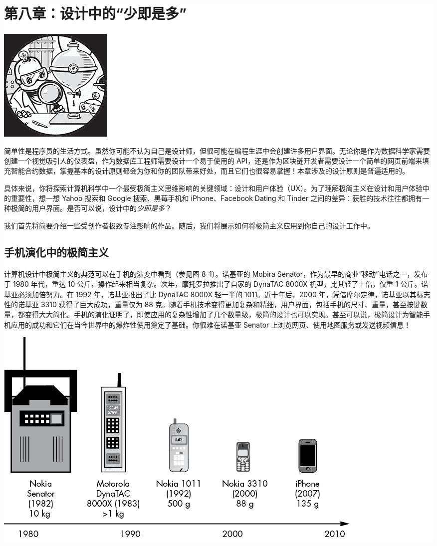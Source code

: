 # 第八章：设计中的“少即是多”

![](img/chapterart.png)

简单性是程序员的生活方式。虽然你可能不认为自己是设计师，但很可能在编程生涯中会创建许多用户界面。无论你是作为数据科学家需要创建一个视觉吸引人的仪表盘，作为数据库工程师需要设计一个易于使用的 API，还是作为区块链开发者需要设计一个简单的网页前端来填充智能合约数据，掌握基本的设计原则都会为你和你的团队带来好处，而且它们也很容易掌握！本章涉及的设计原则是普遍适用的。

具体来说，你将探索计算机科学中一个最受极简主义思维影响的关键领域：设计和用户体验（UX）。为了理解极简主义在设计和用户体验中的重要性，想一想 Yahoo 搜索和 Google 搜索、黑莓手机和 iPhone、Facebook Dating 和 Tinder 之间的差异：获胜的技术往往都拥有一种极简的用户界面。是否可以说，设计中的*少即是多*？

我们首先将简要介绍一些受创作者极致专注影响的作品。随后，我们将展示如何将极简主义应用到你自己的设计工作中。

## 手机演化中的极简主义

计算机设计中极简主义的典范可以在手机的演变中看到（参见图 8-1）。诺基亚的 Mobira Senator，作为最早的商业“移动”电话之一，发布于 1980 年代，重达 10 公斤，操作起来相当复杂。次年，摩托罗拉推出了自家的 DynaTAC 8000X 机型，比其轻了十倍，仅重 1 公斤。诺基亚必须加倍努力。在 1992 年，诺基亚推出了比 DynaTAC 8000X 轻一半的 1011。近十年后，2000 年，凭借摩尔定律，诺基亚以其标志性的诺基亚 3310 获得了巨大成功，重量仅为 88 克。随着手机技术变得更加复杂和精细，用户界面，包括手机的尺寸、重量，甚至按键数量，都变得大大简化。手机的演化证明了，即使应用的复杂性增加了几个数量级，极简的设计也可以实现。甚至可以说，极简设计为智能手机应用的成功和它们在当今世界中的爆炸性使用奠定了基础。你很难在诺基亚 Senator 上浏览网页、使用地图服务或发送视频信息！

![1980 到 2010 年手机的时间线，起初是重达 10 公斤的诺基亚 Senator，最后是 2007 年重 135 克的 iPhone。](img/f08001.png)
